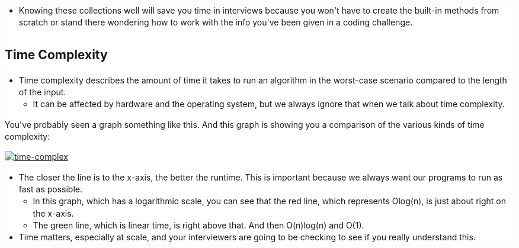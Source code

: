 - Knowing these collections well will save you time in interviews because you won't have to create the built-in methods from scratch or stand there wondering how to work with the info you've been given in a coding challenge.

## Time Complexity

- Time complexity describes the amount of time it takes to run an algorithm in the worst-case scenario compared to the length of the input.
  - It can be affected by hardware and the operating system, but we always ignore that when we talk about time complexity.

You've probably seen a graph something like this. And this graph is showing you a comparison of the various kinds of time complexity:

<a href="https://ibb.co/sjLGQrH"><img src="https://i.ibb.co/2qXQPBN/time-complex.png" alt="time-complex" border="0"></a>

- The closer the line is to the x-axis, the better the runtime. This is important because we always want our programs to run as fast as possible.
  - In this graph, which has a logarithmic scale, you can see that the red line, which represents Olog(n), is just about right on the x-axis.
  - The green line, which is linear time, is right above that. And then O(n)log(n) and O(1).
- Time matters, especially at scale, and your interviewers are going to be checking to see if you really understand this.
